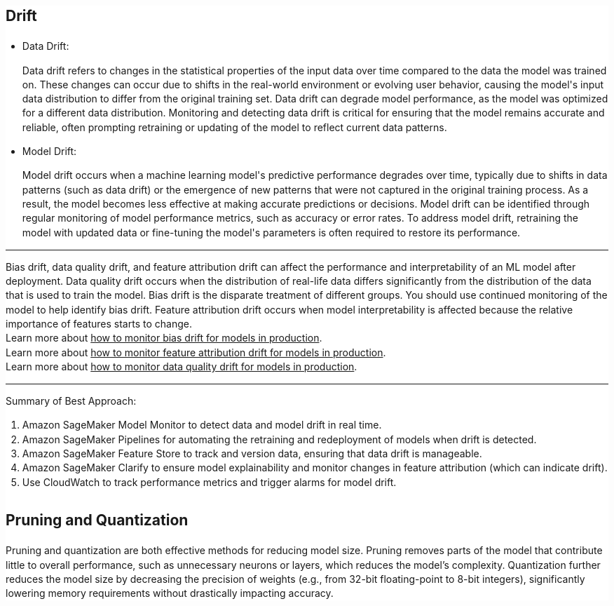 ## Drift

- Data Drift:

  Data drift refers to changes in the statistical properties of the input data over time compared to the data the model was trained on. These changes can occur due to shifts in the real-world environment or evolving user behavior, causing the model's input data distribution to differ from the original training set. Data drift can degrade model performance, as the model was optimized for a different data distribution. Monitoring and detecting data drift is critical for ensuring that the model remains accurate and reliable, often prompting retraining or updating of the model to reflect current data patterns.

- Model Drift:

  Model drift occurs when a machine learning model's predictive performance degrades over time, typically due to shifts in data patterns (such as data drift) or the emergence of new patterns that were not captured in the original training process. As a result, the model becomes less effective at making accurate predictions or decisions. Model drift can be identified through regular monitoring of model performance metrics, such as accuracy or error rates. To address model drift, retraining the model with updated data or fine-tuning the model's parameters is often required to restore its performance.

---

Bias drift, data quality drift, and feature attribution drift can affect the performance and interpretability of an ML model after deployment. Data quality drift occurs when the distribution of real-life data differs significantly from the distribution of the data that is used to train the model. Bias drift is the disparate treatment of different groups. You should use continued monitoring of the model to help identify bias drift. Feature attribution drift occurs when model interpretability is affected because the relative importance of features starts to change.  
Learn more about [how to monitor bias drift for models in production](https://docs.aws.amazon.com/sagemaker/latest/dg/clarify-model-monitor-bias-drift.html).  
Learn more about [how to monitor feature attribution drift for models in production](https://docs.aws.amazon.com/sagemaker/latest/dg/clarify-model-monitor-feature-attribution-drift.html).  
Learn more about [how to monitor data quality drift for models in production](https://docs.aws.amazon.com/sagemaker/latest/dg/model-monitor-data-quality.html).

---

Summary of Best Approach:

1. Amazon SageMaker Model Monitor to detect data and model drift in real time.
2. Amazon SageMaker Pipelines for automating the retraining and redeployment of models when drift is detected.
3. Amazon SageMaker Feature Store to track and version data, ensuring that data drift is manageable.
4. Amazon SageMaker Clarify to ensure model explainability and monitor changes in feature attribution (which can indicate drift).
5. Use CloudWatch to track performance metrics and trigger alarms for model drift.

## Pruning and Quantization

Pruning and quantization are both effective methods for reducing model size. Pruning removes parts of the model that contribute little to overall performance, such as unnecessary neurons or layers, which reduces the model’s complexity. Quantization further reduces the model size by decreasing the precision of weights (e.g., from 32-bit floating-point to 8-bit integers), significantly lowering memory requirements without drastically impacting accuracy.

